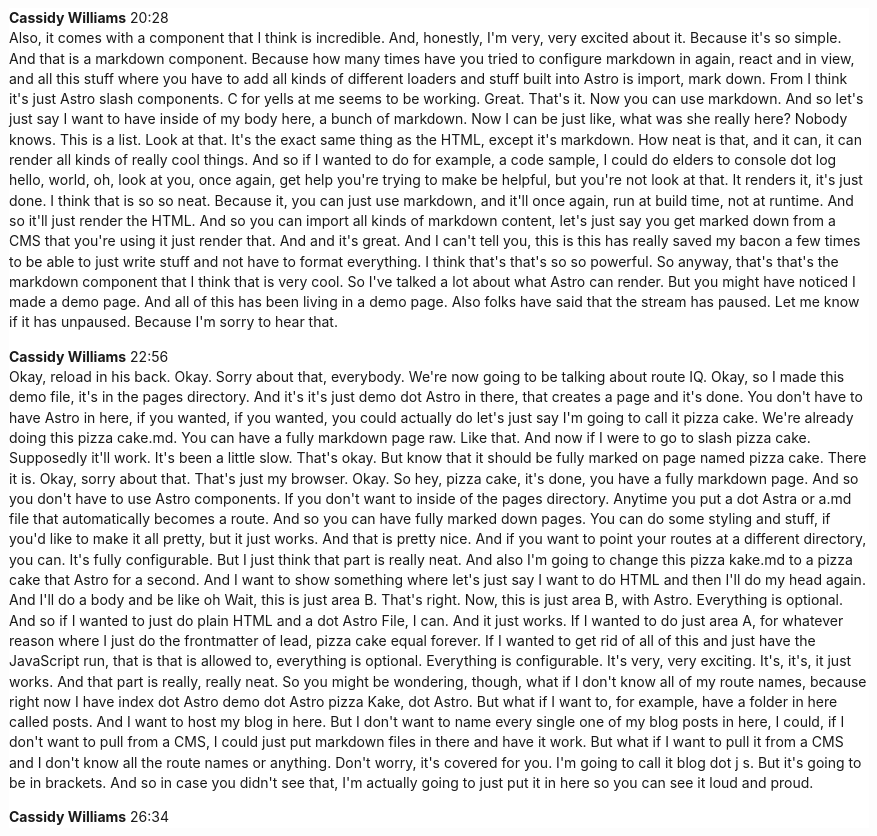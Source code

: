 **Cassidy Williams**  20:28  
Also, it comes with a component that I think is incredible. And, honestly, I'm very, very excited about it. Because it's so simple. And that is a markdown component. Because how many times have you tried to configure markdown in again, react and in view, and all this stuff where you have to add all kinds of different loaders and stuff built into Astro is import, mark down. From I think it's just Astro slash components. C for yells at me seems to be working. Great. That's it. Now you can use markdown. And so let's just say I want to have inside of my body here, a bunch of markdown. Now I can be just like, what was she really here? Nobody knows. This is a list. Look at that. It's the exact same thing as the HTML, except it's markdown. How neat is that, and it can, it can render all kinds of really cool things. And so if I wanted to do for example, a code sample, I could do elders to console dot log hello, world, oh, look at you, once again, get help you're trying to make be helpful, but you're not look at that. It renders it, it's just done. I think that is so so neat. Because it, you can just use markdown, and it'll once again, run at build time, not at runtime. And so it'll just render the HTML. And so you can import all kinds of markdown content, let's just say you get marked down from a CMS that you're using it just render that. And and it's great. And I can't tell you, this is this has really saved my bacon a few times to be able to just write stuff and not have to format everything. I think that's that's so so powerful. So anyway, that's that's the markdown component that I think that is very cool. So I've talked a lot about what Astro can render. But you might have noticed I made a demo page. And all of this has been living in a demo page. Also folks have said that the stream has paused. Let me know if it has unpaused. Because I'm sorry to hear that. 

**Cassidy Williams**  22:56  
Okay, reload in his back. Okay. Sorry about that, everybody. We're now going to be talking about route IQ. Okay, so I made this demo file, it's in the pages directory. And it's it's just demo dot Astro in there, that creates a page and it's done. You don't have to have Astro in here, if you wanted, if you wanted, you could actually do let's just say I'm going to call it pizza cake. We're already doing this pizza cake.md. You can have a fully markdown page raw. Like that. And now if I were to go to slash pizza cake. Supposedly it'll work. It's been a little slow. That's okay. But know that it should be fully marked on page named pizza cake. There it is. Okay, sorry about that. That's just my browser. Okay. So hey, pizza cake, it's done, you have a fully markdown page. And so you don't have to use Astro components. If you don't want to inside of the pages directory. Anytime you put a dot Astra or a.md file that automatically becomes a route. And so you can have fully marked down pages. You can do some styling and stuff, if you'd like to make it all pretty, but it just works. And that is pretty nice. And if you want to point your routes at a different directory, you can. It's fully configurable. But I just think that part is really neat. And also I'm going to change this pizza kake.md to a pizza cake that Astro for a second. And I want to show something where let's just say I want to do HTML and then I'll do my head again. And I'll do a body and be like oh Wait, this is just area B. That's right. Now, this is just area B, with Astro. Everything is optional. And so if I wanted to just do plain HTML and a dot Astro File, I can. And it just works. If I wanted to do just area A, for whatever reason where I just do the frontmatter of lead, pizza cake equal forever. If I wanted to get rid of all of this and just have the JavaScript run, that is that is allowed to, everything is optional. Everything is configurable. It's very, very exciting. It's, it's, it just works. And that part is really, really neat. So you might be wondering, though, what if I don't know all of my route names, because right now I have index dot Astro demo dot Astro pizza Kake, dot Astro. But what if I want to, for example, have a folder in here called posts. And I want to host my blog in here. But I don't want to name every single one of my blog posts in here, I could, if I don't want to pull from a CMS, I could just put markdown files in there and have it work. But what if I want to pull it from a CMS and I don't know all the route names or anything. Don't worry, it's covered for you. I'm going to call it blog dot j s. But it's going to be in brackets. And so in case you didn't see that, I'm actually going to just put it in here so you can see it loud and proud.

**Cassidy Williams**  26:34  